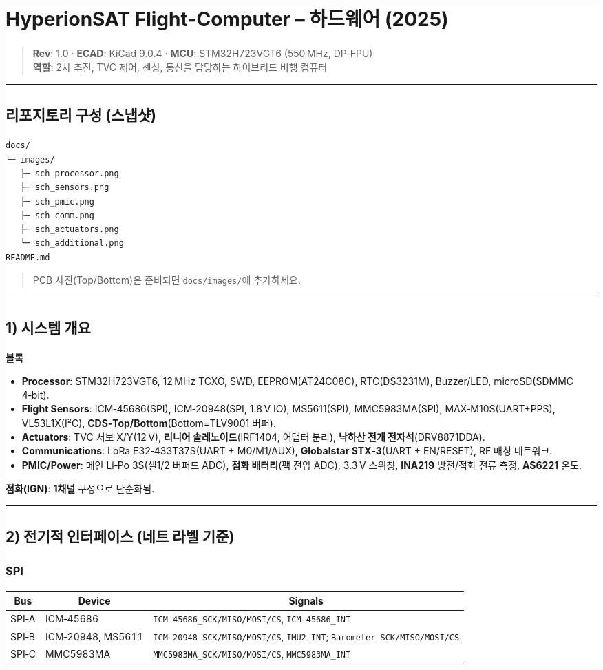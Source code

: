 # HyperionSAT Flight‑Computer – 하드웨어 (2025)

> **Rev**: 1.0 · **ECAD**: KiCad 9.0.4 · **MCU**: STM32H723VGT6 (550 MHz, DP‑FPU)  
> **역할**: 2차 추진, TVC 제어, 센싱, 통신을 담당하는 하이브리드 비행 컴퓨터

---

## 리포지토리 구성 (스냅샷)
```
docs/
└─ images/
   ├─ sch_processor.png
   ├─ sch_sensors.png
   ├─ sch_pmic.png
   ├─ sch_comm.png
   ├─ sch_actuators.png
   └─ sch_additional.png
README.md
```
> PCB 사진(Top/Bottom)은 준비되면 `docs/images/`에 추가하세요.

---

## 1) 시스템 개요

**블록**
- **Processor**: STM32H723VGT6, 12 MHz TCXO, SWD, EEPROM(AT24C08C), RTC(DS3231M), Buzzer/LED, microSD(SDMMC 4‑bit).
- **Flight Sensors**: ICM‑45686(SPI), ICM‑20948(SPI, 1.8 V IO), MS5611(SPI), MMC5983MA(SPI), MAX‑M10S(UART+PPS), VL53L1X(I²C), **CDS‑Top/Bottom**(Bottom=TLV9001 버퍼).
- **Actuators**: TVC 서보 X/Y(12 V), **리니어 솔레노이드**(IRF1404, 어댑터 분리), **낙하산 전개 전자석**(DRV8871DDA).
- **Communications**: LoRa E32‑433T37S(UART + M0/M1/AUX), **Globalstar STX‑3**(UART + EN/RESET), RF 매칭 네트워크.
- **PMIC/Power**: 메인 Li‑Po 3S(셀1/2 버퍼드 ADC), **점화 배터리**(팩 전압 ADC), 3.3 V 스위칭, **INA219** 방전/점화 전류 측정, **AS6221** 온도.

**점화(IGN)**: **1채널** 구성으로 단순화됨.

---

## 2) 전기적 인터페이스 (네트 라벨 기준)

### SPI
| Bus | Device | Signals |
|---|---|---|
| SPI‑A | ICM‑45686 | `ICM-45686_SCK/MISO/MOSI/CS`, `ICM-45686_INT` |
| SPI‑B | ICM‑20948, MS5611 | `ICM-20948_SCK/MISO/MOSI/CS`, `IMU2_INT`; `Barometer_SCK/MISO/MOSI/CS` |
| SPI‑C | MMC5983MA | `MMC5983MA_SCK/MISO/MOSI/CS`, `MMC5983MA_INT` |
